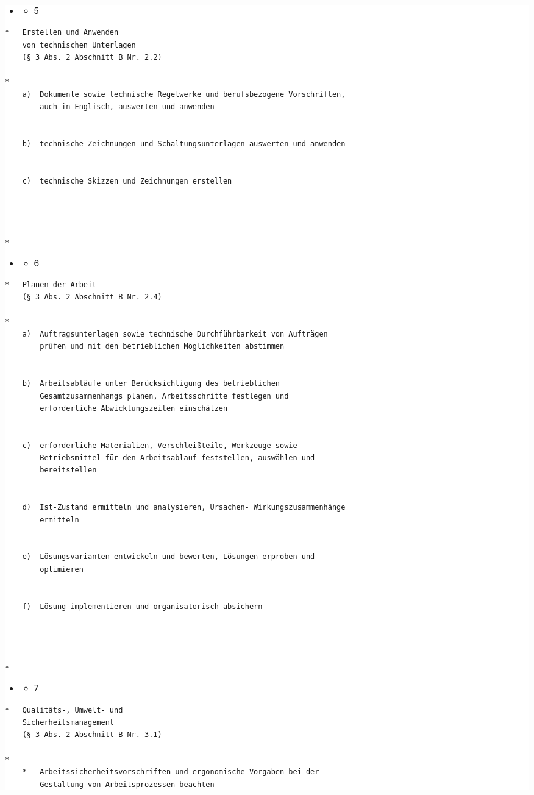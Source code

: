 *    *   5

    *   Erstellen und Anwenden
        von technischen Unterlagen
        (§ 3 Abs. 2 Abschnitt B Nr. 2.2)

    *
        a)  Dokumente sowie technische Regelwerke und berufsbezogene Vorschriften,
            auch in Englisch, auswerten und anwenden


        b)  technische Zeichnungen und Schaltungsunterlagen auswerten und anwenden


        c)  technische Skizzen und Zeichnungen erstellen




    *

*    *   6

    *   Planen der Arbeit
        (§ 3 Abs. 2 Abschnitt B Nr. 2.4)

    *
        a)  Auftragsunterlagen sowie technische Durchführbarkeit von Aufträgen
            prüfen und mit den betrieblichen Möglichkeiten abstimmen


        b)  Arbeitsabläufe unter Berücksichtigung des betrieblichen
            Gesamtzusammenhangs planen, Arbeitsschritte festlegen und
            erforderliche Abwicklungszeiten einschätzen


        c)  erforderliche Materialien, Verschleißteile, Werkzeuge sowie
            Betriebsmittel für den Arbeitsablauf feststellen, auswählen und
            bereitstellen


        d)  Ist-Zustand ermitteln und analysieren, Ursachen- Wirkungszusammenhänge
            ermitteln


        e)  Lösungsvarianten entwickeln und bewerten, Lösungen erproben und
            optimieren


        f)  Lösung implementieren und organisatorisch absichern




    *

*    *   7

    *   Qualitäts-, Umwelt- und
        Sicherheitsmanagement
        (§ 3 Abs. 2 Abschnitt B Nr. 3.1)

    *
        *   Arbeitssicherheitsvorschriften und ergonomische Vorgaben bei der
            Gestaltung von Arbeitsprozessen beachten

